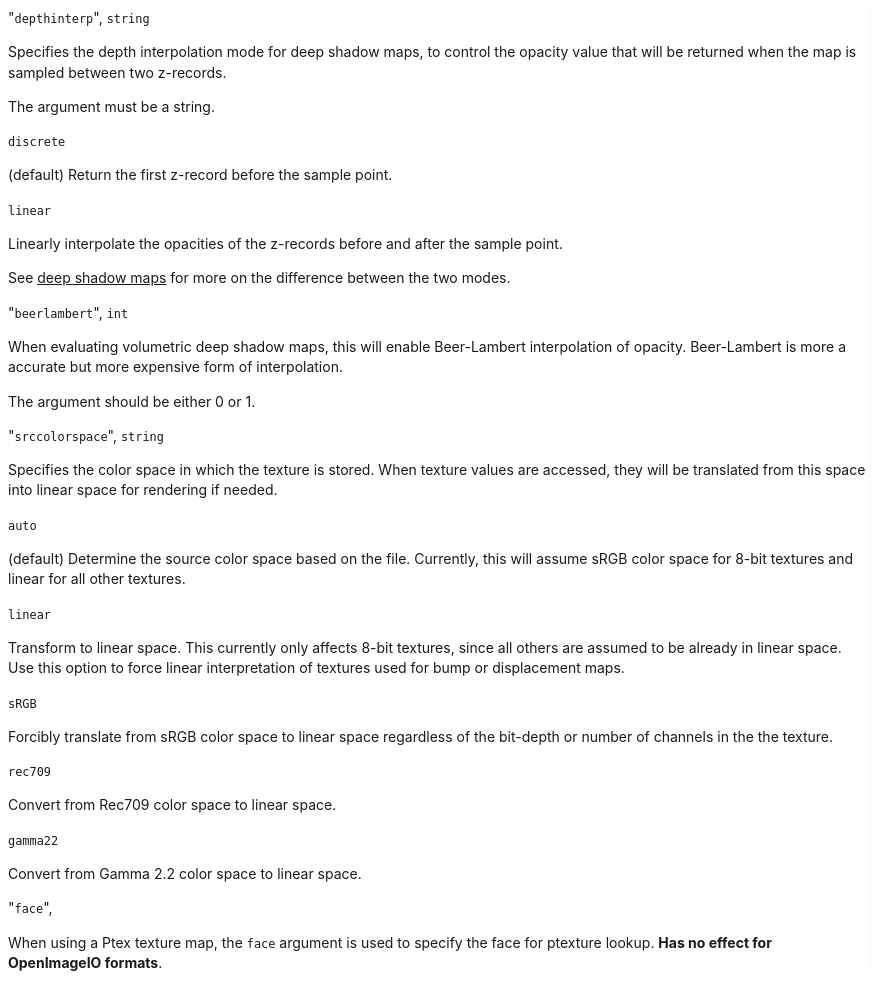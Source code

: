 "`depthinterp`", `string`

Specifies the depth interpolation mode for deep shadow maps, to control the
opacity value that will be returned when the map is sampled between two
z-records.

The argument must be a string.

`discrete`

(default) Return the first z-record before the sample point.

`linear`

Linearly interpolate the opacities of the z-records before and after the
sample point.

See [deep shadow maps](../../render/lights.html) for more on the difference
between the two modes.

"`beerlambert`", `int`

When evaluating volumetric deep shadow maps, this will enable Beer-Lambert
interpolation of opacity. Beer-Lambert is more a accurate but more expensive
form of interpolation.

The argument should be either 0 or 1.

"`srccolorspace`", `string`

Specifies the color space in which the texture is stored. When texture values
are accessed, they will be translated from this space into linear space for
rendering if needed.

`auto`

(default) Determine the source color space based on the file. Currently, this
will assume sRGB color space for 8-bit textures and linear for all other
textures.

`linear`

Transform to linear space. This currently only affects 8-bit textures, since
all others are assumed to be already in linear space. Use this option to force
linear interpretation of textures used for bump or displacement maps.

`sRGB`

Forcibly translate from sRGB color space to linear space regardless of the
bit-depth or number of channels in the the texture.

`rec709`

Convert from Rec709 color space to linear space.

`gamma22`

Convert from Gamma 2.2 color space to linear space.

"`face`",

When using a Ptex texture map, the `face` argument is used to specify the face
for ptexture lookup. **Has no effect for OpenImageIO formats**.
